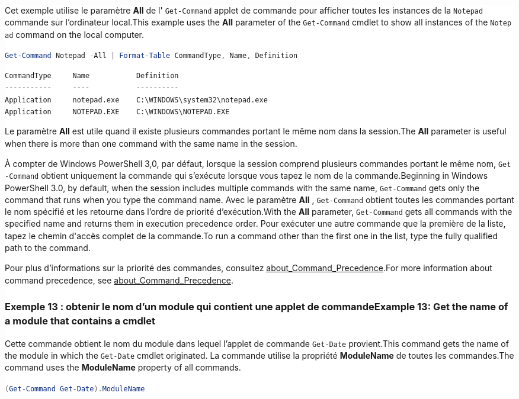<span data-ttu-id="9aaf9-163">Cet exemple utilise le paramètre **All** de l' `Get-Command` applet de commande pour afficher toutes les instances de la `Notepad` commande sur l’ordinateur local.</span><span class="sxs-lookup"><span data-stu-id="9aaf9-163">This example uses the **All** parameter of the `Get-Command` cmdlet to show all instances of the `Notepad` command on the local computer.</span></span>

```powershell
Get-Command Notepad -All | Format-Table CommandType, Name, Definition
```

```Output
CommandType     Name           Definition
-----------     ----           ----------
Application     notepad.exe    C:\WINDOWS\system32\notepad.exe
Application     NOTEPAD.EXE    C:\WINDOWS\NOTEPAD.EXE
```

<span data-ttu-id="9aaf9-164">Le paramètre **All** est utile quand il existe plusieurs commandes portant le même nom dans la session.</span><span class="sxs-lookup"><span data-stu-id="9aaf9-164">The **All** parameter is useful when there is more than one command with the same name in the session.</span></span>

<span data-ttu-id="9aaf9-165">À compter de Windows PowerShell 3,0, par défaut, lorsque la session comprend plusieurs commandes portant le même nom, `Get-Command` obtient uniquement la commande qui s’exécute lorsque vous tapez le nom de la commande.</span><span class="sxs-lookup"><span data-stu-id="9aaf9-165">Beginning in Windows PowerShell 3.0, by default, when the session includes multiple commands with the same name, `Get-Command` gets only the command that runs when you type the command name.</span></span> <span data-ttu-id="9aaf9-166">Avec le paramètre **All** , `Get-Command` obtient toutes les commandes portant le nom spécifié et les retourne dans l’ordre de priorité d’exécution.</span><span class="sxs-lookup"><span data-stu-id="9aaf9-166">With the **All** parameter, `Get-Command` gets all commands with the specified name and returns them in execution precedence order.</span></span> <span data-ttu-id="9aaf9-167">Pour exécuter une autre commande que la première de la liste, tapez le chemin d'accès complet de la commande.</span><span class="sxs-lookup"><span data-stu-id="9aaf9-167">To run a command other than the first one in the list, type the fully qualified path to the command.</span></span>

<span data-ttu-id="9aaf9-168">Pour plus d’informations sur la priorité des commandes, consultez [about_Command_Precedence](About/about_Command_Precedence.md).</span><span class="sxs-lookup"><span data-stu-id="9aaf9-168">For more information about command precedence, see [about_Command_Precedence](About/about_Command_Precedence.md).</span></span>

### <span data-ttu-id="9aaf9-169">Exemple 13 : obtenir le nom d’un module qui contient une applet de commande</span><span class="sxs-lookup"><span data-stu-id="9aaf9-169">Example 13: Get the name of a module that contains a cmdlet</span></span>

<span data-ttu-id="9aaf9-170">Cette commande obtient le nom du module dans lequel l’applet de commande `Get-Date` provient.</span><span class="sxs-lookup"><span data-stu-id="9aaf9-170">This command gets the name of the module in which the `Get-Date` cmdlet originated.</span></span>
<span data-ttu-id="9aaf9-171">La commande utilise la propriété **ModuleName** de toutes les commandes.</span><span class="sxs-lookup"><span data-stu-id="9aaf9-171">The command uses the **ModuleName** property of all commands.</span></span>

```powershell
(Get-Command Get-Date).ModuleName
```
